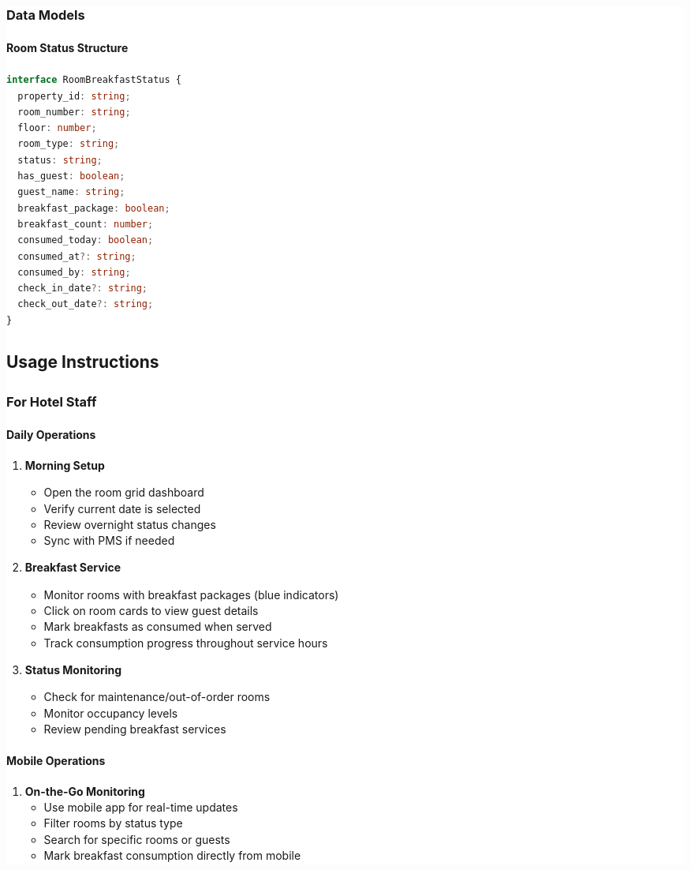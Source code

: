 ### Data Models

#### Room Status Structure
```typescript
interface RoomBreakfastStatus {
  property_id: string;
  room_number: string;
  floor: number;
  room_type: string;
  status: string;
  has_guest: boolean;
  guest_name: string;
  breakfast_package: boolean;
  breakfast_count: number;
  consumed_today: boolean;
  consumed_at?: string;
  consumed_by: string;
  check_in_date?: string;
  check_out_date?: string;
}
```

## Usage Instructions

### For Hotel Staff

#### Daily Operations
1. **Morning Setup**
   - Open the room grid dashboard
   - Verify current date is selected
   - Review overnight status changes
   - Sync with PMS if needed

2. **Breakfast Service**
   - Monitor rooms with breakfast packages (blue indicators)
   - Click on room cards to view guest details
   - Mark breakfasts as consumed when served
   - Track consumption progress throughout service hours

3. **Status Monitoring**
   - Check for maintenance/out-of-order rooms
   - Monitor occupancy levels
   - Review pending breakfast services

#### Mobile Operations
1. **On-the-Go Monitoring**
   - Use mobile app for real-time updates
   - Filter rooms by status type
   - Search for specific rooms or guests
   - Mark breakfast consumption directly from mobile
